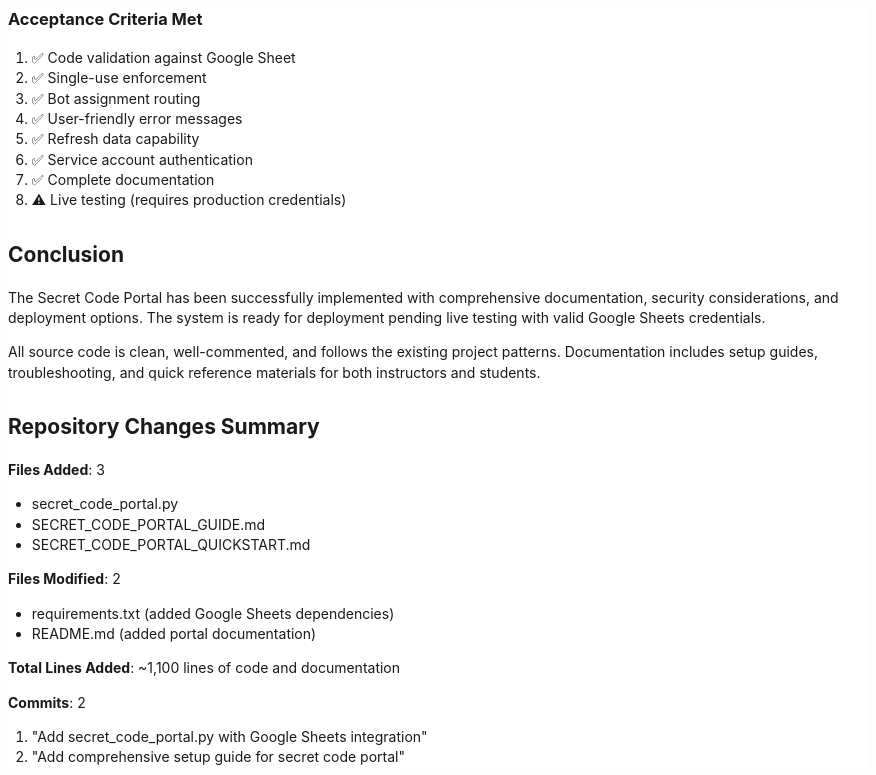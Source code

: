 ### Acceptance Criteria Met

1. ✅ Code validation against Google Sheet
2. ✅ Single-use enforcement
3. ✅ Bot assignment routing
4. ✅ User-friendly error messages
5. ✅ Refresh data capability
6. ✅ Service account authentication
7. ✅ Complete documentation
8. ⚠️ Live testing (requires production credentials)

## Conclusion

The Secret Code Portal has been successfully implemented with comprehensive documentation, security considerations, and deployment options. The system is ready for deployment pending live testing with valid Google Sheets credentials.

All source code is clean, well-commented, and follows the existing project patterns. Documentation includes setup guides, troubleshooting, and quick reference materials for both instructors and students.

## Repository Changes Summary

**Files Added**: 3
- secret_code_portal.py
- SECRET_CODE_PORTAL_GUIDE.md
- SECRET_CODE_PORTAL_QUICKSTART.md

**Files Modified**: 2
- requirements.txt (added Google Sheets dependencies)
- README.md (added portal documentation)

**Total Lines Added**: ~1,100 lines of code and documentation

**Commits**: 2
1. "Add secret_code_portal.py with Google Sheets integration"
2. "Add comprehensive setup guide for secret code portal"
